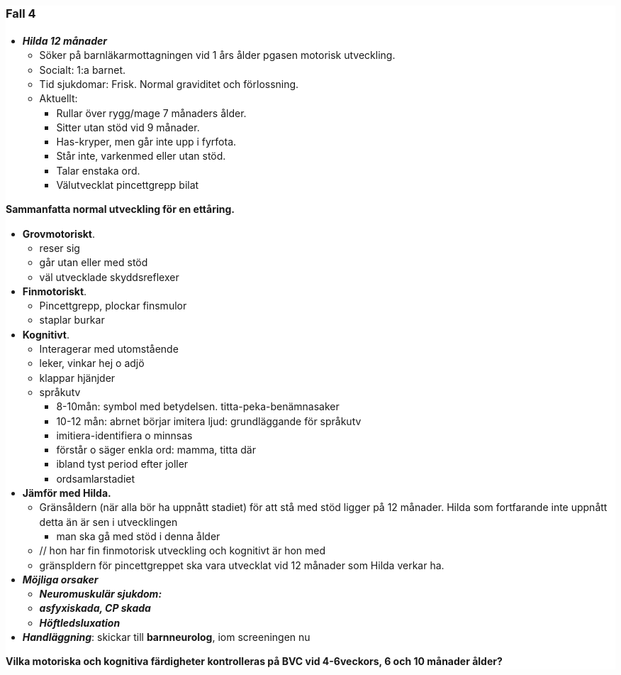 



### Fall 4

* ***Hilda 12 månader***
  * Söker på barnläkarmottagningen vid 1 års ålder pgasen motorisk utveckling.
  * Socialt: 1:a barnet.
  * Tid sjukdomar: Frisk. Normal graviditet och förlossning. 
  * Aktuellt:
    * Rullar över rygg/mage 7 månaders ålder. 
    * Sitter utan stöd vid 9 månader. 
    * Has-kryper, men går inte upp i fyrfota. 
    * Står inte, varkenmed eller utan stöd. 
    * Talar enstaka ord. 
    * Välutvecklat pincettgrepp bilat



**Sammanfatta normal utveckling för en ettåring.** 

* **Grovmotoriskt**.
  * reser sig 
  * går utan eller med stöd
  * väl utvecklade skyddsreflexer
* **Finmotoriskt**.
  * Pincettgrepp, plockar finsmulor
  * staplar burkar
* **Kognitivt**.
  * Interagerar med utomstående
  * leker, vinkar hej o adjö
  * klappar hjänjder
  * språkutv
    * 8-10mån: symbol med betydelsen. titta-peka-benämnasaker
    * 10-12 mån: abrnet börjar imitera ljud: grundläggande för språkutv
    * imitiera-identifiera o minnsas
    * förstår o säger enkla ord: mamma, titta där
    * ibland tyst period efter joller
    * ordsamlarstadiet
* **Jämför med Hilda.**
  * Gränsåldern (när alla bör ha uppnått stadiet) för att stå med stöd ligger på 12 månader. Hilda som fortfarande inte uppnått detta än är sen i utvecklingen
    * man ska gå med stöd i denna ålder
  * // hon har fin finmotorisk utveckling och kognitivt är hon med
  * gränspldern för pincettgreppet ska vara utvecklat vid 12 månader som Hilda verkar ha.  
* ***Möjliga orsaker***
  * ***Neuromuskulär sjukdom:*** 
  * ***asfyxiskada, CP skada***
  * ***Höftledsluxation***
* ***Handläggning***: skickar till **barnneurolog**, iom screeningen nu



**Vilka motoriska och kognitiva färdigheter kontrolleras på BVC vid 4-6veckors, 6 och 10 månader ålder?**
